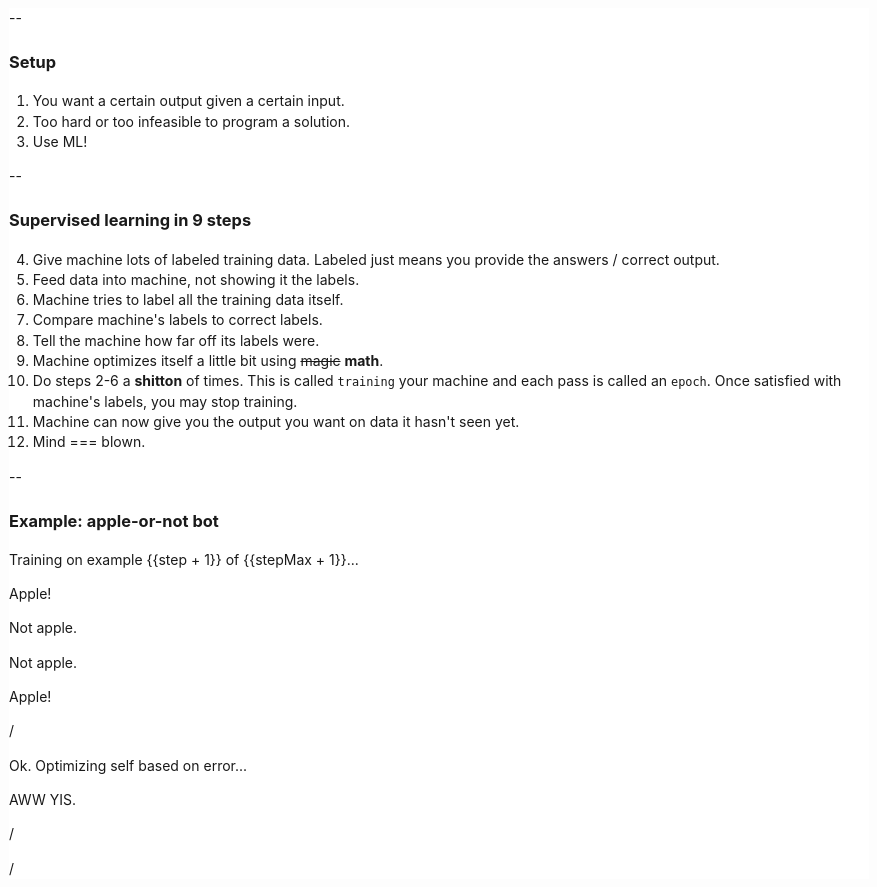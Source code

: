 --

### Setup

1. You want a certain output given a certain input.
2. Too hard or too infeasible to program a solution.
3. Use ML!


--

### Supervised learning in 9 steps

4. Give machine lots of labeled training data. Labeled just means you provide the answers / correct output.
4. Feed data into machine, not showing it the labels.
4. Machine tries to label all the training data itself.
4. Compare machine's labels to correct labels.
4. Tell the machine how far off its labels were.
5. Machine optimizes itself a little bit using ~~magic~~ **math**.
5. Do steps 2-6 a __shitton__ of times. This is called `training` your machine and each pass is called an `epoch`. Once satisfied with machine's labels, you may stop training.
6. Machine can now give you the output you want on data it hasn't seen yet.
7. Mind === blown.

--

### Example: apple-or-not bot

<link rel="stylesheet" type="text/css" href="https://cdnjs.cloudflare.com/ajax/libs/flexboxgrid/6.3.1/flexboxgrid.min.css">
<link rel="stylesheet" type="text/css" href="https://cdnjs.cloudflare.com/ajax/libs/animate.css/3.5.2/animate.min.css">
<link rel="stylesheet" type="text/css" href="static/css/wtfisml.css">
<script src="https://cdnjs.cloudflare.com/ajax/libs/vue/2.4.2/vue.min.js"></script>
<div v-cloak id="app1">
  <div class="row app-controls">
    <div class="col-xs-12">
      <div v-if="guessing && !finishingRound && !scolding">
        Training on example {{step + 1}} of {{stepMax + 1}}...
      </div>
    </div>
  </div>
  <div class="row middle-xs center-xs">
    <div class="col-xs-6">
      <transition name="fade">
        <div class="answer" v-if="answering">
          <p v-if="correct && fruitToShow === 'apple'">Apple!</p>
          <p v-if="correct && fruitToShow !== 'apple'">Not apple.</p>
          <p v-if="!correct && fruitToShow === 'apple'">Not apple.</p>
          <p v-if="!correct && fruitToShow !== 'apple'">Apple!</p>
          <p>/</p>
        </div>
      </transition>
      <transition name="fade">
        <div class="answer" v-if="finishingRound">
          <p v-if="numWrongs > 0">Ok. Optimizing self based on error...</p>
          <p v-else>AWW YIS.</p>
          <p>/</p>
        </div>
      </transition>
    </div>
    <div class="col-xs-6">
      <div class="answer" v-if="scolding">
        <p>/</p>